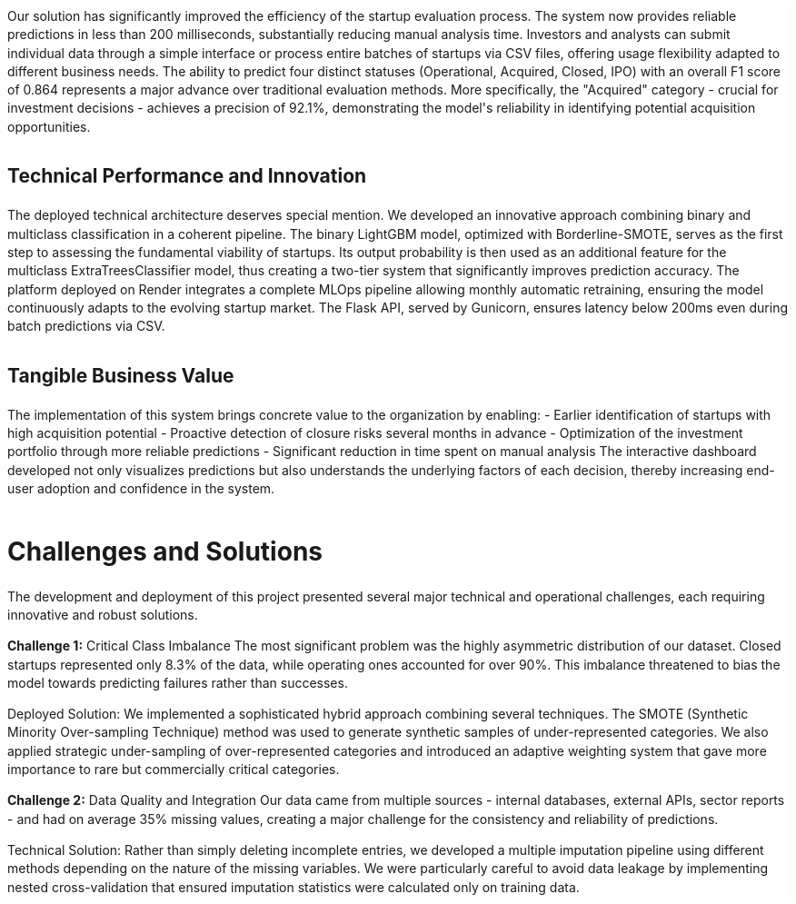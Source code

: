 Our solution has significantly improved the efficiency of the startup evaluation process. The system now provides reliable predictions in less than 200 milliseconds, substantially reducing manual analysis time. Investors and analysts can submit individual data through a simple interface or process entire batches of startups via CSV files, offering usage flexibility adapted to different business needs. The ability to predict four distinct statuses (Operational, Acquired, Closed, IPO) with an overall F1 score of 0.864 represents a major advance over traditional evaluation methods. More specifically, the "Acquired" category - crucial for investment decisions - achieves a precision of 92.1%, demonstrating the model's reliability in identifying potential acquisition opportunities.

## Technical Performance and Innovation

The deployed technical architecture deserves special mention. We developed an innovative approach combining binary and multiclass classification in a coherent pipeline. The binary LightGBM model, optimized with Borderline-SMOTE, serves as the first step to assessing the fundamental viability of startups. Its output probability is then used as an additional feature for the multiclass ExtraTreesClassifier model, thus creating a two-tier system that significantly improves prediction accuracy. The platform deployed on Render integrates a complete MLOps pipeline allowing monthly automatic retraining, ensuring the model continuously adapts to the evolving startup market. The Flask API, served by Gunicorn, ensures latency below 200ms even during batch predictions via CSV.

## Tangible Business Value

The implementation of this system brings concrete value to the organization by enabling: - Earlier identification of startups with high acquisition potential - Proactive detection of closure risks several months in advance - Optimization of the investment portfolio through more reliable predictions - Significant reduction in time spent on manual analysis The interactive dashboard developed not only visualizes predictions but also understands the underlying factors of each decision, thereby increasing end-user adoption and confidence in the system.

# Challenges and Solutions

The development and deployment of this project presented several major technical and operational challenges, each requiring innovative and robust solutions.

**Challenge 1:** Critical Class Imbalance The most significant problem was the highly asymmetric distribution of our dataset. Closed startups represented only 8.3% of the data, while operating ones accounted for over 90%. This imbalance threatened to bias the model towards predicting failures rather than successes.

Deployed Solution: We implemented a sophisticated hybrid approach combining several techniques. The SMOTE (Synthetic Minority Over-sampling Technique) method was used to generate synthetic samples of under-represented categories. We also applied strategic under-sampling of over-represented categories and introduced an adaptive weighting system that gave more importance to rare but commercially critical categories.

**Challenge 2:** Data Quality and Integration Our data came from multiple sources - internal databases, external APIs, sector reports - and had on average 35% missing values, creating a major challenge for the consistency and reliability of predictions.

Technical Solution: Rather than simply deleting incomplete entries, we developed a multiple imputation pipeline using different methods depending on the nature of the missing variables. We were particularly careful to avoid data leakage by implementing nested cross-validation that ensured imputation statistics were calculated only on training data.
